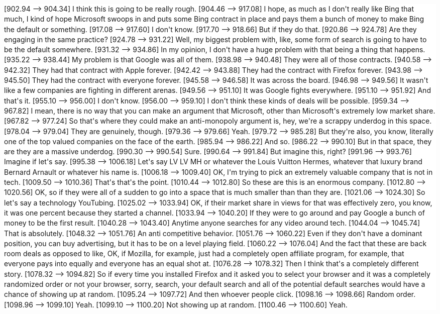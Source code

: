 [902.94 --> 904.34]  I think this is going to be really rough.
[904.46 --> 917.08]  I hope, as much as I don't really like Bing that much, I kind of hope Microsoft swoops in and puts some Bing contract in place and pays them a bunch of money to make Bing the default or something.
[917.08 --> 917.60]  I don't know.
[917.70 --> 918.66]  But if they do that.
[920.86 --> 924.78]  Are they engaging in the same practice?
[924.78 --> 931.22]  Well, my biggest problem with, like, some form of search is going to have to be the default somewhere.
[931.32 --> 934.86]  In my opinion, I don't have a huge problem with that being a thing that happens.
[935.22 --> 938.44]  My problem is that Google was all of them.
[938.98 --> 940.48]  They were all of those contracts.
[940.58 --> 942.32]  They had that contract with Apple forever.
[942.42 --> 943.88]  They had the contract with Firefox forever.
[943.98 --> 945.50]  They had the contract with everyone forever.
[945.58 --> 946.58]  It was across the board.
[946.98 --> 949.56]  It wasn't like a few companies are fighting in different arenas.
[949.56 --> 951.10]  It was Google fights everywhere.
[951.10 --> 951.92]  And that's it.
[955.10 --> 956.00]  I don't know.
[956.00 --> 959.10]  I don't think these kinds of deals will be possible.
[959.34 --> 967.82]  I mean, there is no way that you can make an argument that Microsoft, other than Microsoft's extremely low market share.
[967.82 --> 977.24]  So that's where they could make an anti-monopoly argument is, hey, we're a scrappy underdog in this space.
[978.04 --> 979.04]  They are genuinely, though.
[979.36 --> 979.66]  Yeah.
[979.72 --> 985.28]  But they're also, you know, literally one of the top valued companies on the face of the earth.
[985.94 --> 986.22]  And so.
[986.22 --> 990.10]  But in that space, they are they are a massive underdog.
[990.30 --> 990.54]  Sure.
[990.64 --> 991.84]  But imagine this, right?
[991.96 --> 993.76]  Imagine if let's say.
[995.38 --> 1006.18]  Let's say LV LV MH or whatever the Louis Vuitton Hermes, whatever that luxury brand Bernard Arnault or whatever his name is.
[1006.18 --> 1009.40]  OK, I'm trying to pick an extremely valuable company that is not in tech.
[1009.50 --> 1010.36]  That's that's the point.
[1010.44 --> 1012.80]  So these are this is an enormous company.
[1012.80 --> 1020.56]  OK, so if they were all of a sudden to go into a space that is much smaller than than they are.
[1021.06 --> 1024.30]  So let's say a technology YouTubing.
[1025.02 --> 1033.94]  OK, if their market share in views for that was effectively zero, you know, it was one percent because they started a channel.
[1033.94 --> 1040.20]  If they were to go around and pay Google a bunch of money to be the first result.
[1040.28 --> 1043.40]  Anytime anyone searches for any video around tech.
[1044.04 --> 1045.74]  That is absolutely.
[1048.32 --> 1051.76]  An anti competitive behavior.
[1051.76 --> 1060.22]  Even if they don't have a dominant position, you can buy advertising, but it has to be on a level playing field.
[1060.22 --> 1076.04]  And the fact that these are back room deals as opposed to like, OK, if Mozilla, for example, just had a completely open affiliate program, for example, that everyone pays into equally and everyone has an equal shot at.
[1076.28 --> 1078.32]  Then I think that's a completely different story.
[1078.32 --> 1094.82]  So if every time you installed Firefox and it asked you to select your browser and it was a completely randomized order or not your browser, sorry, search, your default search and all of the potential default searches would have a chance of showing up at random.
[1095.24 --> 1097.72]  And then whoever people click.
[1098.16 --> 1098.66]  Random order.
[1098.96 --> 1099.10]  Yeah.
[1099.10 --> 1100.20]  Not showing up at random.
[1100.46 --> 1100.60]  Yeah.